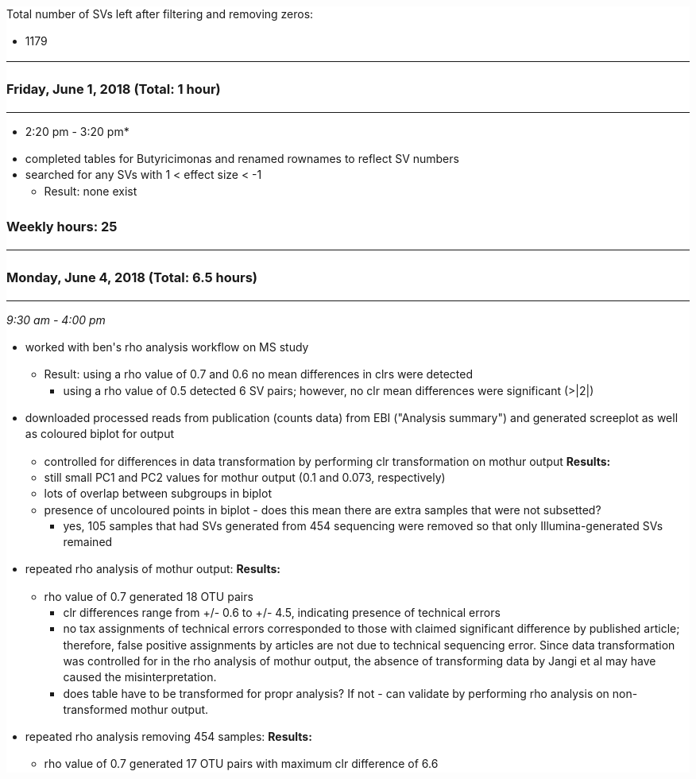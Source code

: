 Total number of SVs left after filtering and removing zeros:
  - 1179


----
### Friday, June 1, 2018 (Total: 1 hour)
----
* 2:20 pm - 3:20 pm*
- completed tables for Butyricimonas and renamed rownames to reflect SV numbers
- searched for any SVs with 1 < effect size < -1
  - Result: none exist

### Weekly hours: 25

----
### Monday, June 4, 2018  (Total: 6.5 hours)
----
*9:30 am - 4:00 pm*
- worked with ben's rho analysis workflow on MS study
  - Result: using a rho value of 0.7 and 0.6 no mean differences in clrs were detected
    - using a rho value of 0.5 detected 6 SV pairs; however, no clr mean differences were significant (>|2|)

- downloaded processed reads from publication (counts data) from EBI ("Analysis summary") and generated screeplot as well as coloured biplot for output
    - controlled for differences in data transformation by performing clr transformation on mothur output
**Results:**
    - still small PC1 and PC2 values for mothur output (0.1 and 0.073, respectively)
    - lots of overlap between subgroups in biplot
    - presence of uncoloured points in biplot - does this mean there are extra samples that were not subsetted?
      - yes, 105 samples that had SVs generated from 454 sequencing were removed so that only Illumina-generated SVs remained

- repeated rho analysis of mothur output:
**Results:**
    - rho value of 0.7 generated 18 OTU pairs
      - clr differences range from +/- 0.6 to +/- 4.5, indicating presence of technical errors
      - no tax assignments of technical errors corresponded to those with claimed significant difference by published article;
      therefore, false positive assignments by articles are not due to technical sequencing error. Since data transformation was controlled for in the rho analysis of mothur output, the absence of transforming data by Jangi et al
      may have caused the misinterpretation.
      - does table have to be transformed for propr analysis? If not - can validate by performing rho analysis on non-transformed mothur output.

- repeated rho analysis removing 454 samples:
**Results:**
  - rho value of 0.7 generated 17 OTU pairs with maximum clr difference of 6.6
